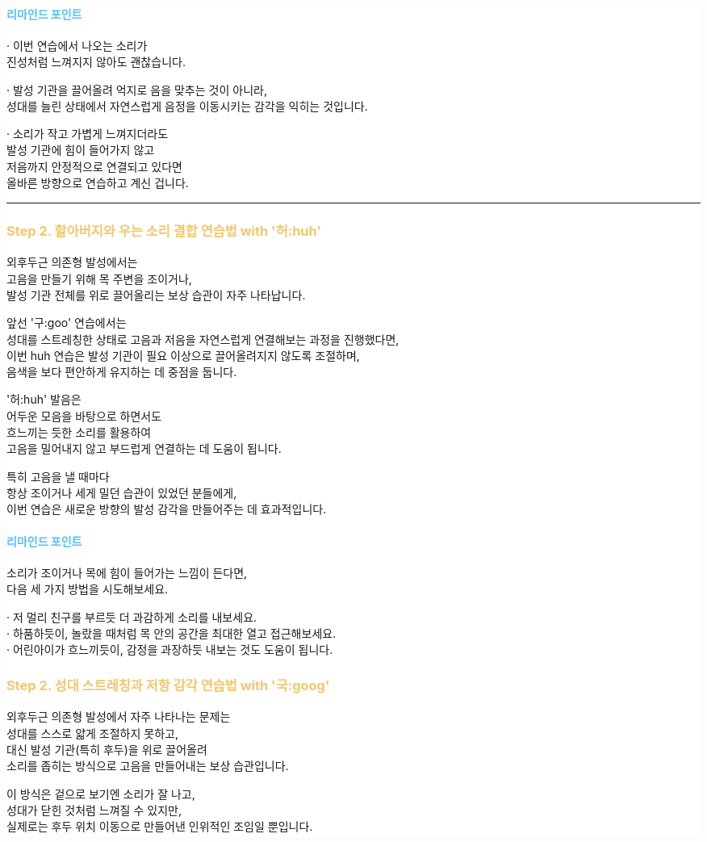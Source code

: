 #### <span style="color:#4FC1FF">리마인드 포인트</span>

· 이번 연습에서 나오는 소리가  
진성처럼 느껴지지 않아도 괜찮습니다.  
  
· 발성 기관을 끌어올려 억지로 음을 맞추는 것이 아니라,  
성대를 늘린 상태에서 자연스럽게 음정을 이동시키는 감각을 익히는 것입니다.  
  
· 소리가 작고 가볍게 느껴지더라도  
발성 기관에 힘이 들어가지 않고  
저음까지 안정적으로 연결되고 있다면  
올바른 방향으로 연습하고 계신 겁니다.  

---

### <span style="color:#f4c66c">Step 2. 할아버지와 우는 소리 결합 연습법 with '허:huh'</span>

외후두근 의존형 발성에서는  
고음을 만들기 위해 목 주변을 조이거나,  
발성 기관 전체를 위로 끌어올리는 보상 습관이 자주 나타납니다.  
  
앞선 '구:goo' 연습에서는  
성대를 스트레칭한 상태로 고음과 저음을 자연스럽게 연결해보는 과정을 진행했다면,  
이번 huh 연습은 발성 기관이 필요 이상으로 끌어올려지지 않도록 조절하며,  
음색을 보다 편안하게 유지하는 데 중점을 둡니다.  
  
'허:huh' 발음은  
어두운 모음을 바탕으로 하면서도  
흐느끼는 듯한 소리를 활용하여  
고음을 밀어내지 않고 부드럽게 연결하는 데 도움이 됩니다.  
  
특히 고음을 낼 때마다  
항상 조이거나 세게 밀던 습관이 있었던 분들에게,  
이번 연습은 새로운 방향의 발성 감각을 만들어주는 데 효과적입니다. 
  
  #### <span style="color:#4FC1FF">리마인드 포인트</span>

소리가 조이거나 목에 힘이 들어가는 느낌이 든다면,  
다음 세 가지 방법을 시도해보세요.  
  
· 저 멀리 친구를 부르듯 더 과감하게 소리를 내보세요.  
· 하품하듯이, 놀랐을 때처럼 목 안의 공간을 최대한 열고 접근해보세요.  
· 어린아이가 흐느끼듯이, 감정을 과장하듯 내보는 것도 도움이 됩니다.  

### <span style="color:#f4c66c">Step 2. 성대 스트레칭과 저항 감각 연습법 with '국:goog'</span>

외후두근 의존형 발성에서 자주 나타나는 문제는  
성대를 스스로 얇게 조절하지 못하고,  
대신 발성 기관(특히 후두)을 위로 끌어올려  
소리를 좁히는 방식으로 고음을 만들어내는 보상 습관입니다.  
  
이 방식은 겉으로 보기엔 소리가 잘 나고,  
성대가 닫힌 것처럼 느껴질 수 있지만,  
실제로는 후두 위치 이동으로 만들어낸 인위적인 조임일 뿐입니다.  
  